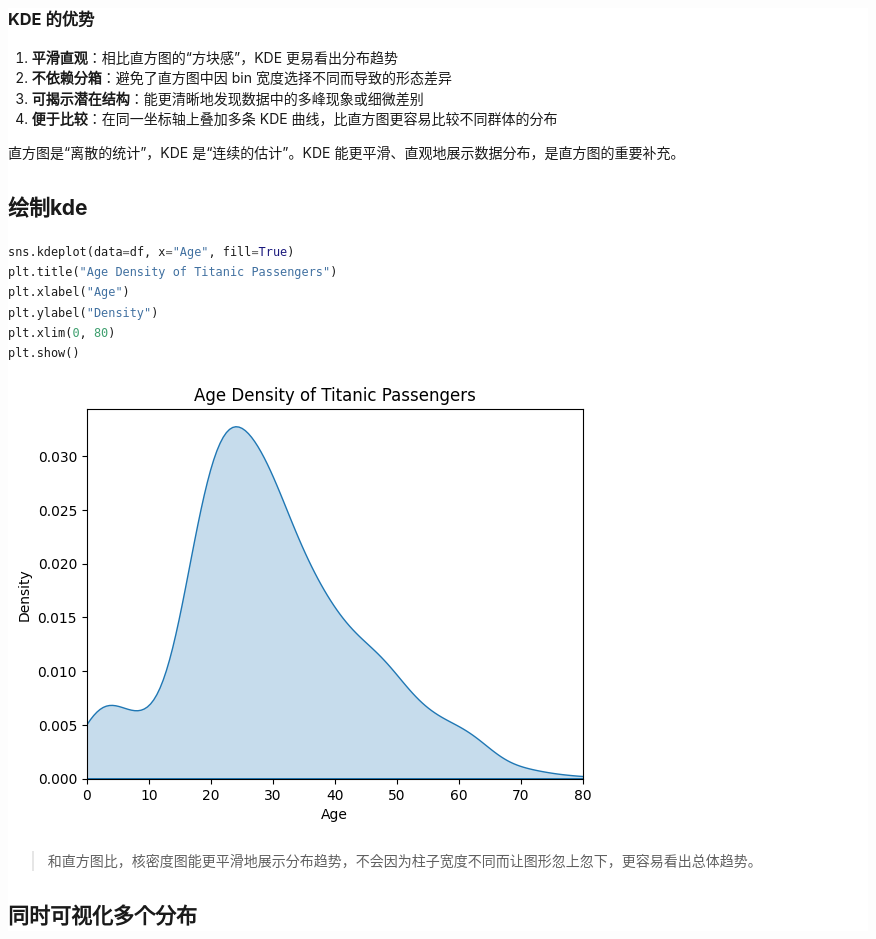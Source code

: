 ### KDE 的优势
1. **平滑直观**：相比直方图的“方块感”，KDE 更易看出分布趋势  
2. **不依赖分箱**：避免了直方图中因 bin 宽度选择不同而导致的形态差异  
3. **可揭示潜在结构**：能更清晰地发现数据中的多峰现象或细微差别  
4. **便于比较**：在同一坐标轴上叠加多条 KDE 曲线，比直方图更容易比较不同群体的分布  


直方图是“离散的统计”，KDE 是“连续的估计”。KDE 能更平滑、直观地展示数据分布，是直方图的重要补充。



## 绘制kde

```python
sns.kdeplot(data=df, x="Age", fill=True)
plt.title("Age Density of Titanic Passengers")
plt.xlabel("Age")
plt.ylabel("Density")
plt.xlim(0, 80)
plt.show()
```



![kde](images/kde.png)

> 和直方图比，核密度图能更平滑地展示分布趋势，不会因为柱子宽度不同而让图形忽上忽下，更容易看出总体趋势。





## 同时可视化多个分布
